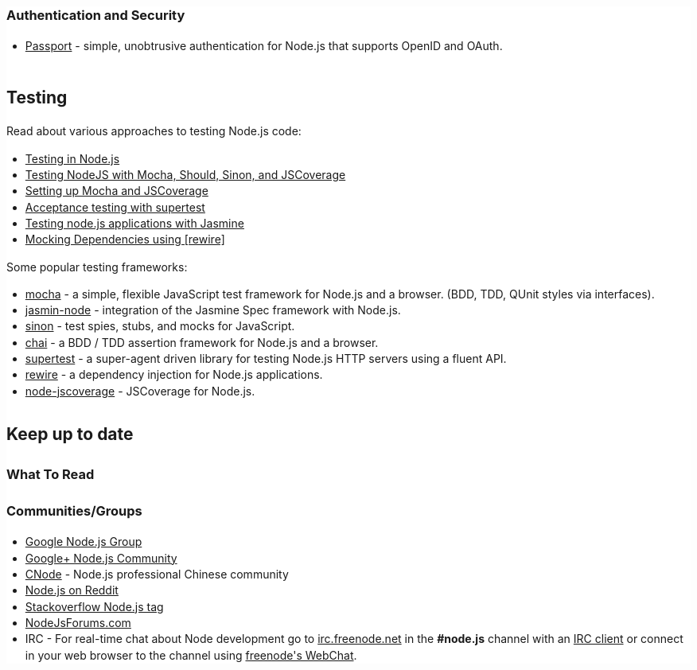 
### Authentication and Security
- [Passport](http://passportjs.org/) - simple, unobtrusive authentication for Node.js that supports OpenID and OAuth.


#
## Testing

Read about various approaches to testing Node.js code:

- [Testing in Node.js](http://code.tutsplus.com/tutorials/testing-in-nodejs--net-35018)
- [Testing NodeJS with Mocha, Should, Sinon, and JSCoverage](http://www.slideshare.net/mlilley/testing-node-js-with-mocha)
- [Setting up Mocha and JSCoverage](http://www.seejohncode.com/2012/03/13/setting-up-mocha-jscoverage/)
- [Acceptance testing with supertest](http://www.scotchmedia.com/tutorials/express/authentication/2/02)
- [Testing node.js applications with Jasmine](http://blog.codeship.io/2013/08/20/testing-tuesday-19-how-to-test-node-js-applications-with-jasmine.html)
- [Mocking Dependencies using [rewire]](http://howtonode.org/mocking-private-dependencies-using-rewire)

Some popular testing frameworks:

- [mocha](https://github.com/visionmedia/mocha) -  a simple, flexible JavaScript test framework for Node.js and a browser. (BDD, TDD, QUnit styles via interfaces).
- [jasmin-node](https://github.com/mhevery/jasmine-node) - integration of the Jasmine Spec framework with Node.js.
- [sinon](https://github.com/cjohansen/Sinon.JS) - test spies, stubs, and mocks for JavaScript.
- [chai](https://github.com/chaijs/chai) - a BDD / TDD assertion framework for Node.js and a browser. 
- [supertest](https://github.com/visionmedia/supertest) - a super-agent driven library for testing Node.js HTTP servers using a fluent API.
- [rewire](https://github.com/jhnns/rewire) - a dependency injection for Node.js applications.
- [node-jscoverage](https://github.com/visionmedia/node-jscoverage) - JSCoverage for Node.js.


## Keep up to date

### What To Read

### Communities/Groups

- [Google Node.js Group](https://groups.google.com/forum/#!forum/nodejs)
- [Google+ Node.js Community](https://plus.google.com/communities/115365528781941125390)
- [CNode](http://cnodejs.org/) - Node.js professional Chinese community
- [Node.js on Reddit](http://www.reddit.com/r/node/)
- [Stackoverflow Node.js tag](http://stackoverflow.com/questions/tagged/node.js)
- [NodeJsForums.com](http://www.nodejsforums.com)
- IRC - For real-time chat about Node development go to [irc.freenode.net](irc.freenode.net) in the **#node.js** channel with an [IRC client](http://colloquy.info/) or connect in your web browser to the channel using [freenode's WebChat](http://webchat.freenode.net/?channels=node.js).
 